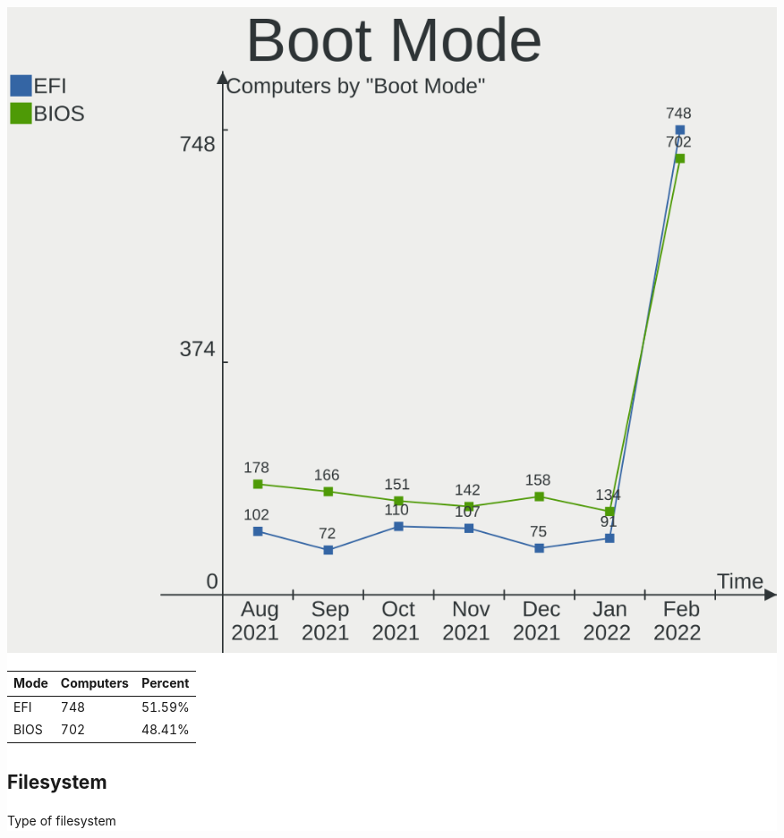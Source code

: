 ![Boot Mode](./images/line_chart/os_boot_mode.svg)

| Mode | Computers | Percent |
|------|-----------|---------|
| EFI  | 748       | 51.59%  |
| BIOS | 702       | 48.41%  |

Filesystem
----------

Type of filesystem

